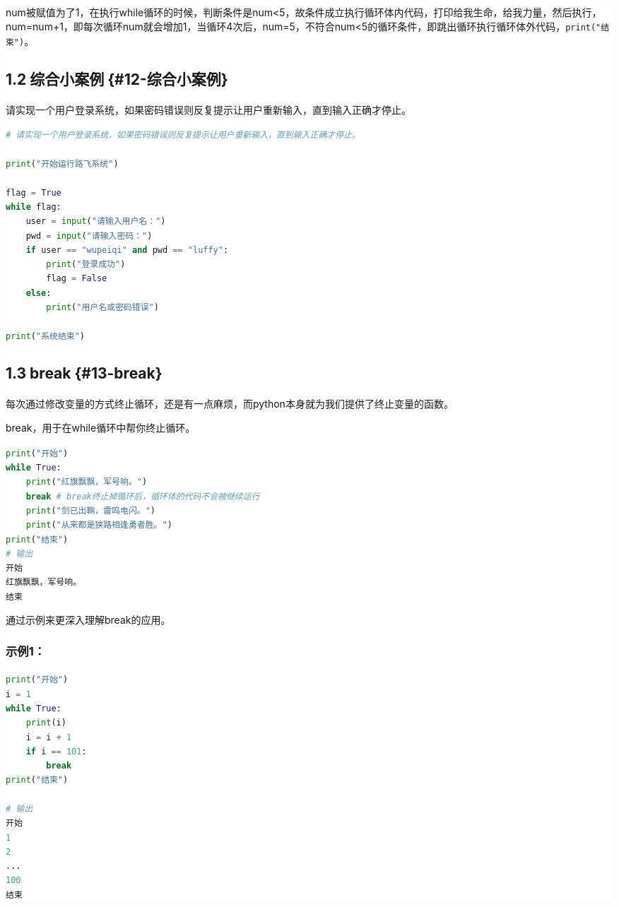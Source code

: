 num被赋值为了1，在执行while循环的时候，判断条件是num\<5，故条件成立执行循环体内代码，打印给我生命，给我力量，然后执行，num=num+1，即每次循环num就会增加1，当循环4次后，num=5，不符合num\<5的循环条件，即跳出循环执行循环体外代码，`print("结束")`。

## 1.2 综合小案例 {#12-综合小案例}

请实现一个用户登录系统，如果密码错误则反复提示让用户重新输入，直到输入正确才停止。

``` python
# 请实现一个用户登录系统，如果密码错误则反复提示让用户重新输入，直到输入正确才停止。

print("开始运行路飞系统")

flag = True
while flag:
    user = input("请输入用户名：")
    pwd = input("请输入密码：")
    if user == "wupeiqi" and pwd == "luffy":
        print("登录成功")
        flag = False
    else:
        print("用户名或密码错误")

print("系统结束")
```

## 1.3 break {#13-break}

每次通过修改变量的方式终止循环，还是有一点麻烦，而python本身就为我们提供了终止变量的函数。

break，用于在while循环中帮你终止循环。

``` python
print("开始")
while True:
	print("红旗飘飘，军号响。")
	break # break终止掉循环后，循环体的代码不会被继续运行
	print("剑已出鞘，雷鸣电闪。")
	print("从来都是狭路相逢勇者胜。")
print("结束")
# 输出
开始
红旗飘飘，军号响。
结束
```

通过示例来更深入理解break的应用。

### 示例1：

``` python
print("开始")
i = 1
while True:
	print(i)
	i = i + 1
	if i == 101:
		break
print("结束")

# 输出
开始
1
2
...
100
结束
```